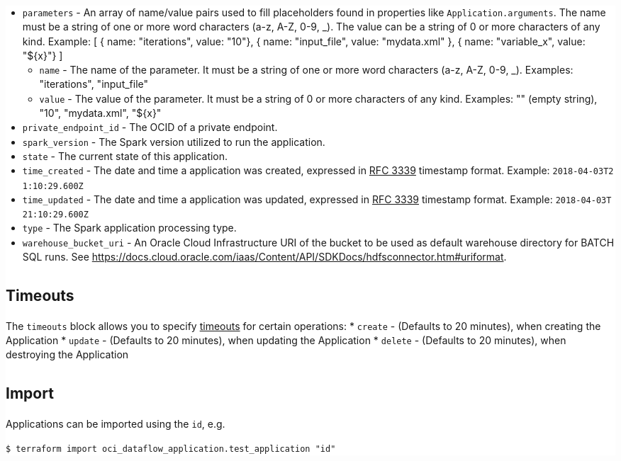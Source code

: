 * `parameters` - An array of name/value pairs used to fill placeholders found in properties like `Application.arguments`.  The name must be a string of one or more word characters (a-z, A-Z, 0-9, _).  The value can be a string of 0 or more characters of any kind. Example:  [ { name: "iterations", value: "10"}, { name: "input_file", value: "mydata.xml" }, { name: "variable_x", value: "${x}"} ] 
	* `name` - The name of the parameter.  It must be a string of one or more word characters (a-z, A-Z, 0-9, _). Examples: "iterations", "input_file" 
	* `value` - The value of the parameter. It must be a string of 0 or more characters of any kind. Examples: "" (empty string), "10", "mydata.xml", "${x}" 
* `private_endpoint_id` - The OCID of a private endpoint. 
* `spark_version` - The Spark version utilized to run the application. 
* `state` - The current state of this application. 
* `time_created` - The date and time a application was created, expressed in [RFC 3339](https://tools.ietf.org/html/rfc3339) timestamp format. Example: `2018-04-03T21:10:29.600Z` 
* `time_updated` - The date and time a application was updated, expressed in [RFC 3339](https://tools.ietf.org/html/rfc3339) timestamp format. Example: `2018-04-03T21:10:29.600Z` 
* `type` - The Spark application processing type. 
* `warehouse_bucket_uri` - An Oracle Cloud Infrastructure URI of the bucket to be used as default warehouse directory for BATCH SQL runs. See https://docs.cloud.oracle.com/iaas/Content/API/SDKDocs/hdfsconnector.htm#uriformat. 

## Timeouts

The `timeouts` block allows you to specify [timeouts](https://registry.terraform.io/providers/hashicorp/oci/latest/docs/guides/changing_timeouts) for certain operations:
	* `create` - (Defaults to 20 minutes), when creating the Application
	* `update` - (Defaults to 20 minutes), when updating the Application
	* `delete` - (Defaults to 20 minutes), when destroying the Application


## Import

Applications can be imported using the `id`, e.g.

```
$ terraform import oci_dataflow_application.test_application "id"
```

